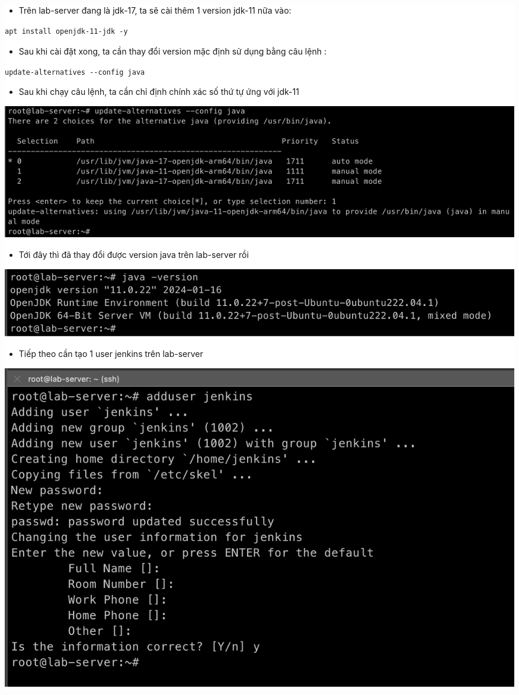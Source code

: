 - Trên lab-server đang là jdk-17, ta sẽ cài thêm 1 version jdk-11 nữa vào:

```
apt install openjdk-11-jdk -y
```

- Sau khi cài đặt xong, ta cần thay đổi version mặc định sử dụng bằng câu lệnh :

```
update-alternatives --config java
```

- Sau khi chạy câu lệnh, ta cần chỉ định chính xác số thứ tự ứng với jdk-11

<img src= images/003.png>

- Tới đây thì đã thay đổi được version java trên lab-server rồi

<img src= images/004.png>

- Tiếp theo cần tạo 1 user jenkins trên lab-server

<img src= images/005.png>